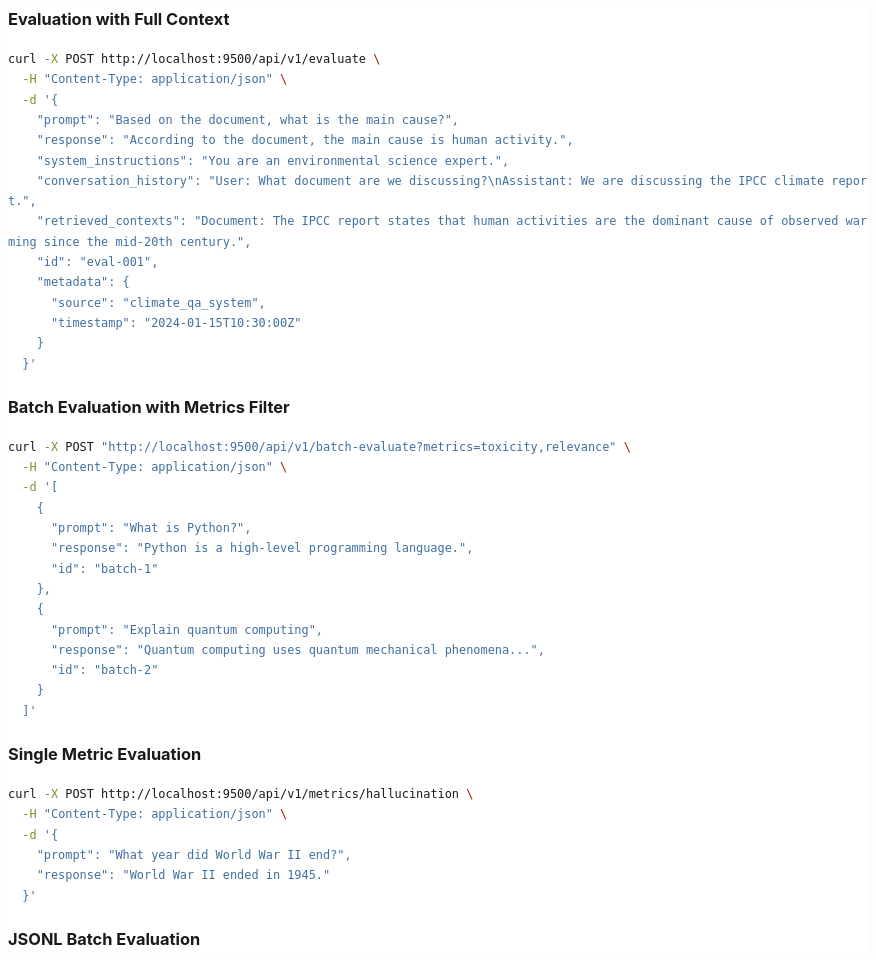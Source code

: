 ### Evaluation with Full Context

```bash
curl -X POST http://localhost:9500/api/v1/evaluate \
  -H "Content-Type: application/json" \
  -d '{
    "prompt": "Based on the document, what is the main cause?",
    "response": "According to the document, the main cause is human activity.",
    "system_instructions": "You are an environmental science expert.",
    "conversation_history": "User: What document are we discussing?\nAssistant: We are discussing the IPCC climate report.",
    "retrieved_contexts": "Document: The IPCC report states that human activities are the dominant cause of observed warming since the mid-20th century.",
    "id": "eval-001",
    "metadata": {
      "source": "climate_qa_system",
      "timestamp": "2024-01-15T10:30:00Z"
    }
  }'
```

### Batch Evaluation with Metrics Filter

```bash
curl -X POST "http://localhost:9500/api/v1/batch-evaluate?metrics=toxicity,relevance" \
  -H "Content-Type: application/json" \
  -d '[
    {
      "prompt": "What is Python?",
      "response": "Python is a high-level programming language.",
      "id": "batch-1"
    },
    {
      "prompt": "Explain quantum computing",
      "response": "Quantum computing uses quantum mechanical phenomena...",
      "id": "batch-2"
    }
  ]'
```

### Single Metric Evaluation

```bash
curl -X POST http://localhost:9500/api/v1/metrics/hallucination \
  -H "Content-Type: application/json" \
  -d '{
    "prompt": "What year did World War II end?",
    "response": "World War II ended in 1945."
  }'
```

### JSONL Batch Evaluation
